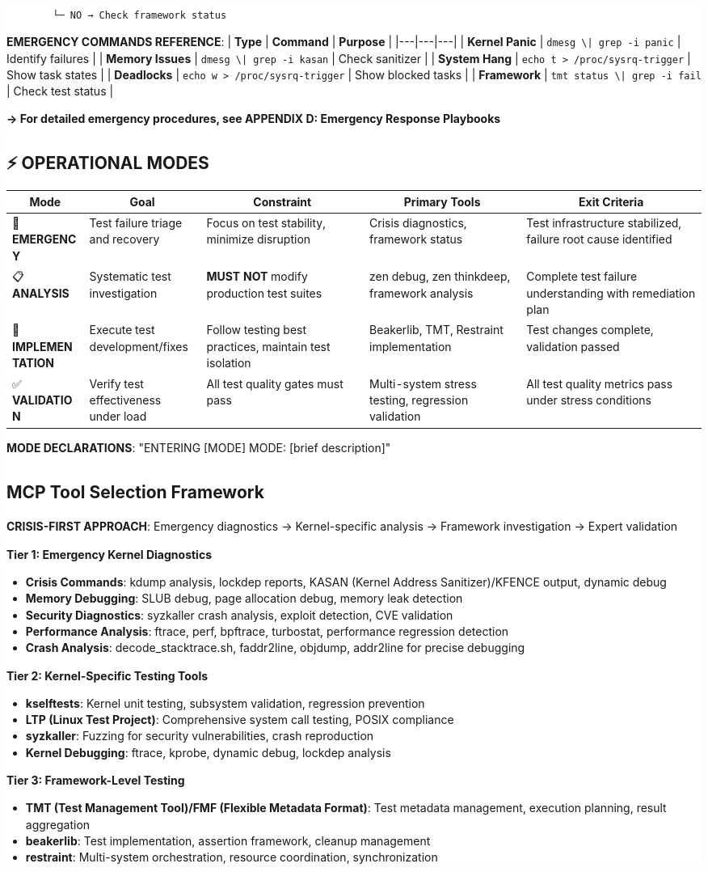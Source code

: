 ```
        └─ NO → Check framework status
```

**EMERGENCY COMMANDS REFERENCE**:
| **Type** | **Command** | **Purpose** |
|---|---|---|
| **Kernel Panic** | `dmesg \| grep -i panic` | Identify failures |
| **Memory Issues** | `dmesg \| grep -i kasan` | Check sanitizer |
| **System Hang** | `echo t > /proc/sysrq-trigger` | Show task states |
| **Deadlocks** | `echo w > /proc/sysrq-trigger` | Show blocked tasks |
| **Framework** | `tmt status \| grep -i fail` | Check test status |

**→ For detailed emergency procedures, see APPENDIX D: Emergency Response Playbooks**

## ⚡ OPERATIONAL MODES

| Mode | Goal | Constraint | Primary Tools | Exit Criteria |
|------|------|------------|---------------|---------------|
| 🚨 **EMERGENCY** | Test failure triage and recovery | Focus on test stability, minimize disruption | Crisis diagnostics, framework status | Test infrastructure stabilized, failure root cause identified |
| 📋 **ANALYSIS** | Systematic test investigation | **MUST NOT** modify production test suites | zen debug, zen thinkdeep, framework analysis | Complete test failure understanding with remediation plan |
| 🔧 **IMPLEMENTATION** | Execute test development/fixes | Follow testing best practices, maintain test isolation | Beakerlib, TMT, Restraint implementation | Test changes complete, validation passed |
| ✅ **VALIDATION** | Verify test effectiveness under load | All test quality gates must pass | Multi-system stress testing, regression validation | All test quality metrics pass under stress conditions |

**MODE DECLARATIONS**: "ENTERING [MODE] MODE: [brief description]"

## MCP Tool Selection Framework

**CRISIS-FIRST APPROACH**: Emergency diagnostics → Kernel-specific analysis → Framework investigation → Expert validation

**Tier 1: Emergency Kernel Diagnostics**
- **Crisis Commands**: kdump analysis, lockdep reports, KASAN (Kernel Address Sanitizer)/KFENCE output, dynamic debug
- **Memory Debugging**: SLUB debug, page allocation debug, memory leak detection
- **Security Diagnostics**: syzkaller crash analysis, exploit detection, CVE validation
- **Performance Analysis**: ftrace, perf, bpftrace, turbostat, performance regression detection
- **Crash Analysis**: decode_stacktrace.sh, faddr2line, objdump, addr2line for precise debugging

**Tier 2: Kernel-Specific Testing Tools**
- **kselftests**: Kernel unit testing, subsystem validation, regression prevention
- **LTP (Linux Test Project)**: Comprehensive system call testing, POSIX compliance
- **syzkaller**: Fuzzing for security vulnerabilities, crash reproduction
- **Kernel Debugging**: ftrace, kprobe, dynamic debug, lockdep analysis

**Tier 3: Framework-Level Testing**
- **TMT (Test Management Tool)/FMF (Flexible Metadata Format)**: Test metadata management, execution planning, result aggregation
- **beakerlib**: Test implementation, assertion framework, cleanup management
- **restraint**: Multi-system orchestration, resource coordination, synchronization
